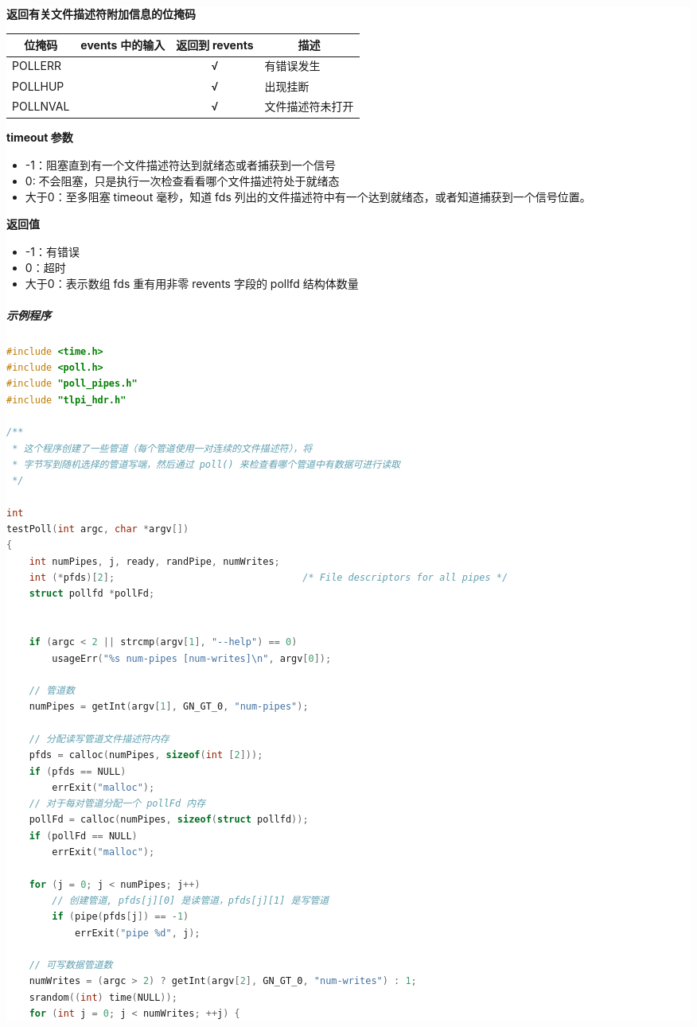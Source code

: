 **返回有关文件描述符附加信息的位掩码**

| 位掩码      | events 中的输入 | 返回到 revents | 描述       |
| -------- | :---------: | :---------: | -------- |
| POLLERR  |             |      √      | 有错误发生    |
| POLLHUP  |             |      √      | 出现挂断     |
| POLLNVAL |             |      √      | 文件描述符未打开 |

**timeout 参数**

-  -1：阻塞直到有一个文件描述符达到就绪态或者捕获到一个信号
-  0: 不会阻塞，只是执行一次检查看看哪个文件描述符处于就绪态
-  大于0：至多阻塞 timeout 毫秒，知道 fds 列出的文件描述符中有一个达到就绪态，或者知道捕获到一个信号位置。

**返回值**

-  -1：有错误
-  0：超时
-  大于0：表示数组 fds 重有用非零 revents 字段的 pollfd 结构体数量

##### 示例程序

```C
#include <time.h>
#include <poll.h>
#include "poll_pipes.h"
#include "tlpi_hdr.h"

/**
 * 这个程序创建了一些管道（每个管道使用一对连续的文件描述符），将
 * 字节写到随机选择的管道写端，然后通过 poll() 来检查看哪个管道中有数据可进行读取
 */

int
testPoll(int argc, char *argv[])
{
    int numPipes, j, ready, randPipe, numWrites;
    int (*pfds)[2];                                 /* File descriptors for all pipes */
    struct pollfd *pollFd;


    if (argc < 2 || strcmp(argv[1], "--help") == 0)
        usageErr("%s num-pipes [num-writes]\n", argv[0]);

    // 管道数
    numPipes = getInt(argv[1], GN_GT_0, "num-pipes");

    // 分配读写管道文件描述符内存
    pfds = calloc(numPipes, sizeof(int [2]));
    if (pfds == NULL)
        errExit("malloc");
    // 对于每对管道分配一个 pollFd 内存
    pollFd = calloc(numPipes, sizeof(struct pollfd));
    if (pollFd == NULL)
        errExit("malloc");

    for (j = 0; j < numPipes; j++)
        // 创建管道, pfds[j][0] 是读管道，pfds[j][1] 是写管道
        if (pipe(pfds[j]) == -1)
            errExit("pipe %d", j);

    // 可写数据管道数
    numWrites = (argc > 2) ? getInt(argv[2], GN_GT_0, "num-writes") : 1;
    srandom((int) time(NULL));
    for (int j = 0; j < numWrites; ++j) {
```